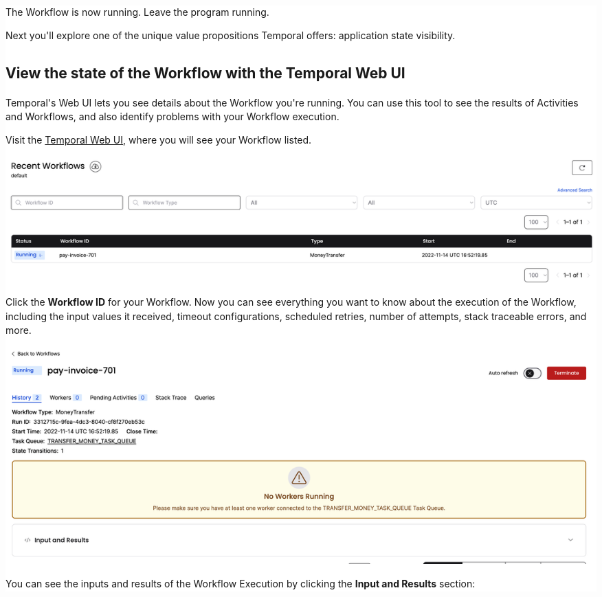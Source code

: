 The Workflow is now running. Leave the program running.

Next you'll explore one of the unique value propositions Temporal offers: application state visibility. 

## View the state of the Workflow with the Temporal Web UI

Temporal's Web UI lets you see details about the Workflow you're running. You can use this tool to see the results of Activities and Workflows, and also identify problems with your Workflow execution.

Visit the [Temporal Web UI](http://localhost:8080), where you will see your Workflow listed.

![The Workflow running](images/workflow_running.png)

Click the **Workflow ID** for your Workflow. Now you can see everything you want to know about the execution of the Workflow, including the input values it received, timeout configurations, scheduled retries, number of attempts, stack traceable errors, and more.

![The details of the run.](images/workflow_status.png)

You can see the inputs and results of the Workflow Execution by clicking the **Input and Results** section:
